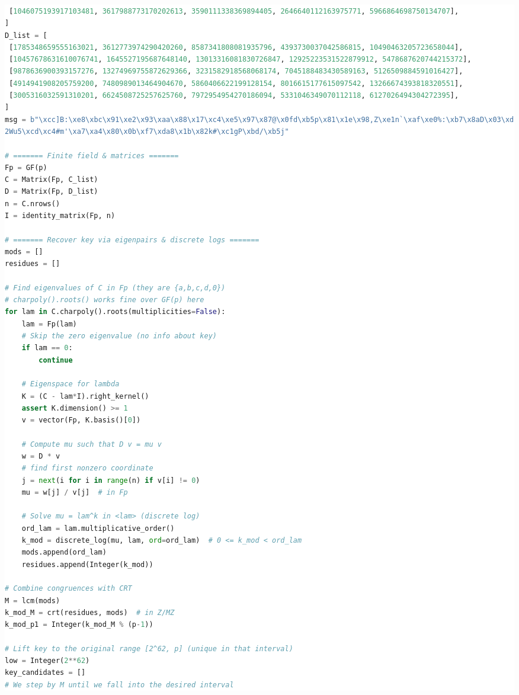 ```python title="solve.py" collapse={1-105}
 [1046075193917103481, 3617988773170202613, 3590111338369894405, 2646640112163975771, 5966864698750134707],
]
D_list = [
 [1785348659555163021, 3612773974290420260, 8587341808081935796, 4393730037042586815, 10490463205723658044],
 [10457678631610076741, 1645527195687648140, 13013316081830726847, 12925223531522879912, 5478687620744215372],
 [9878636900393157276, 13274969755872629366, 3231582918568068174, 7045188483430589163, 5126509884591016427],
 [4914941908205759200, 7480989013464904670, 5860406622199128154, 8016615177615097542, 13266674393818320551],
 [3005316032591310201, 6624508725257625760, 7972954954270186094, 5331046349070112118, 6127026494304272395],
]
msg = b"\xcc]B:\xe8\xbc\x91\xe2\x93\xaa\x88\x17\xc4\xe5\x97\x87@\x0fd\xb5p\x81\x1e\x98,Z\xe1n`\xaf\xe0%:\xb7\x8aD\x03\xd2Wu5\xcd\xc4#m'\xa7\xa4\x80\x0b\xf7\xda8\x1b\x82k#\xc1gP\xbd/\xb5j"

# ======= Finite field & matrices =======
Fp = GF(p)
C = Matrix(Fp, C_list)
D = Matrix(Fp, D_list)
n = C.nrows()
I = identity_matrix(Fp, n)

# ======= Recover key via eigenpairs & discrete logs =======
mods = []
residues = []

# Find eigenvalues of C in Fp (they are {a,b,c,d,0})
# charpoly().roots() works fine over GF(p) here
for lam in C.charpoly().roots(multiplicities=False):
    lam = Fp(lam)
    # Skip the zero eigenvalue (no info about key)
    if lam == 0:
        continue

    # Eigenspace for lambda
    K = (C - lam*I).right_kernel()
    assert K.dimension() >= 1
    v = vector(Fp, K.basis()[0])

    # Compute mu such that D v = mu v
    w = D * v
    # find first nonzero coordinate
    j = next(i for i in range(n) if v[i] != 0)
    mu = w[j] / v[j]  # in Fp

    # Solve mu = lam^k in <lam> (discrete log)
    ord_lam = lam.multiplicative_order()
    k_mod = discrete_log(mu, lam, ord=ord_lam)  # 0 <= k_mod < ord_lam
    mods.append(ord_lam)
    residues.append(Integer(k_mod))

# Combine congruences with CRT
M = lcm(mods)
k_mod_M = crt(residues, mods)  # in Z/MZ
k_mod_p1 = Integer(k_mod_M % (p-1))

# Lift key to the original range [2^62, p] (unique in that interval)
low = Integer(2**62)
key_candidates = []
# We step by M until we fall into the desired interval
```